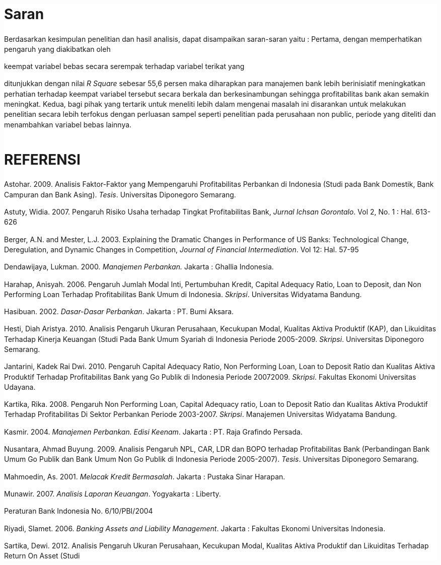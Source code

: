<h1><a name="bookmark56"></a><span class="font4" style="font-weight:bold;"><a name="bookmark57"></a>Saran</span></h1>
<p><span class="font4">Berdasarkan kesimpulan penelitian dan hasil analisis, dapat disampaikan saran-saran yaitu : Pertama, dengan memperhatikan pengaruh yang diakibatkan oleh</span></p>
<p><span class="font4">keempat variabel bebas secara serempak terhadap variabel terikat yang</span></p>
<p><span class="font4">ditunjukkan dengan nilai </span><span class="font4" style="font-style:italic;">R Square</span><span class="font4"> sebesar 55,6 persen maka diharapkan para manajemen bank lebih berinisiatif meningkatkan perhatian terhadap keempat variabel tersebut secara berkala dan berkesinambungan sehingga profitabilitas bank akan semakin meningkat. Kedua, bagi pihak yang tertarik untuk meneliti lebih dalam mengenai masalah ini disarankan untuk melakukan penelitian secara lebih terfokus dengan perluasan sampel seperti penelitian pada perusahaan non public, periode yang diteliti dan menambahkan variabel bebas lainnya.</span></p>
<h1><a name="bookmark58"></a><span class="font4" style="font-weight:bold;"><a name="bookmark59"></a>REFERENSI</span></h1>
<p><span class="font4">Astohar. 2009. Analisis Faktor-Faktor yang Mempengaruhi Profitabilitas Perbankan di Indonesia (Studi pada Bank Domestik, Bank Campuran dan Bank Asing). </span><span class="font4" style="font-style:italic;">Tesis</span><span class="font4">. Universitas Diponegoro Semarang.</span></p>
<p><span class="font4">Astuty, Widia. 2007. Pengaruh Risiko Usaha terhadap Tingkat Profitabilitas Bank, </span><span class="font4" style="font-style:italic;">Jurnal Ichsan Gorontalo</span><span class="font4">. Vol 2, No. 1 : Hal. 613-626</span></p>
<p><span class="font4">Berger, A.N. and Mester, L.J. 2003. Explaining the Dramatic Changes in Performance of US Banks: Technological Change, Deregulation, and Dynamic Changes in Competition, </span><span class="font4" style="font-style:italic;">Journal of Financial Intermediation</span><span class="font4">. Vol 12: Hal. 57-95</span></p>
<p><span class="font4">Dendawijaya, Lukman. 2000</span><span class="font4" style="font-style:italic;">. Manajemen Perbankan.</span><span class="font4"> Jakarta : Ghallia Indonesia.</span></p>
<p><span class="font4">Harahap, Anisyah. 2006. Pengaruh Jumlah Modal Inti, Pertumbuhan Kredit, Capital Adequacy Ratio, Loan to Deposit, dan Non Performing Loan Terhadap Profitabilitas Bank Umum di Indonesia. </span><span class="font4" style="font-style:italic;">Skripsi</span><span class="font4">. Universitas Widyatama Bandung.</span></p>
<p><span class="font4">Hasibuan. 2002. </span><span class="font4" style="font-style:italic;">Dasar-Dasar Perbankan</span><span class="font4">. Jakarta : PT. Bumi Aksara.</span></p>
<p><span class="font4">Hesti, Diah Aristya. 2010. Analisis Pengaruh Ukuran Perusahaan, Kecukupan Modal, Kualitas Aktiva Produktif (KAP), dan Likuiditas Terhadap Kinerja Keuangan (Studi Pada Bank Umum Syariah di Indonesia Periode 2005-2009. </span><span class="font4" style="font-style:italic;">Skripsi</span><span class="font4">. Universitas Diponegoro Semarang.</span></p>
<p><span class="font4">Jantarini, Kadek Rai Dwi. 2010. Pengaruh Capital Adequacy Ratio, Non Performing Loan, Loan to Deposit Ratio dan Kualitas Aktiva Produktif Terhadap Profitabilitas Bank yang Go Publik di Indonesia Periode 20072009. </span><span class="font4" style="font-style:italic;">Skripsi</span><span class="font4">. Fakultas Ekonomi Universitas Udayana.</span></p>
<p><span class="font4">Kartika, Rika. 2008. Pengaruh Non Performing Loan, Capital Adequacy ratio, Loan to Deposit Ratio dan Kualitas Aktiva Produktif Terhadap Profitabilitas Di Sektor Perbankan Periode 2003-2007. </span><span class="font4" style="font-style:italic;">Skripsi</span><span class="font4">. Manajemen Universitas Widyatama Bandung.</span></p>
<p><span class="font4">Kasmir. 2004. </span><span class="font4" style="font-style:italic;">Manajemen Perbankan. Edisi Keenam</span><span class="font4">. Jakarta : PT. Raja Grafindo Persada.</span></p>
<p><span class="font4">Nusantara, Ahmad Buyung. 2009. Analisis Pengaruh NPL, CAR, LDR dan BOPO terhadap Profitabilitas Bank (Perbandingan Bank Umum Go Publik dan Bank Umum Non Go Publik di Indonesia Periode 2005-2007). </span><span class="font4" style="font-style:italic;">Tesis</span><span class="font4">. Universitas Diponegoro Semarang.</span></p>
<p><span class="font4">Mahmoedin, As. 2001. </span><span class="font4" style="font-style:italic;">Melacak Kredit Bermasalah</span><span class="font4">. Jakarta : Pustaka Sinar Harapan.</span></p>
<p><span class="font4">Munawir. 2007. </span><span class="font4" style="font-style:italic;">Analisis Laporan Keuangan</span><span class="font4">. Yogyakarta : Liberty.</span></p>
<p><span class="font4">Peraturan Bank Indonesia No. 6/10/PBI/2004</span></p>
<p><span class="font4">Riyadi, Slamet. 2006. </span><span class="font4" style="font-style:italic;">Banking Assets and Liability Management</span><span class="font4">. Jakarta : Fakultas Ekonomi Universitas Indonesia.</span></p>
<p><span class="font4">Sartika, Dewi. 2012. Analisis Pengaruh Ukuran Perusahaan, Kecukupan Modal, Kualitas Aktiva Produktif dan Likuiditas Terhadap Return On Asset (Studi</span></p>